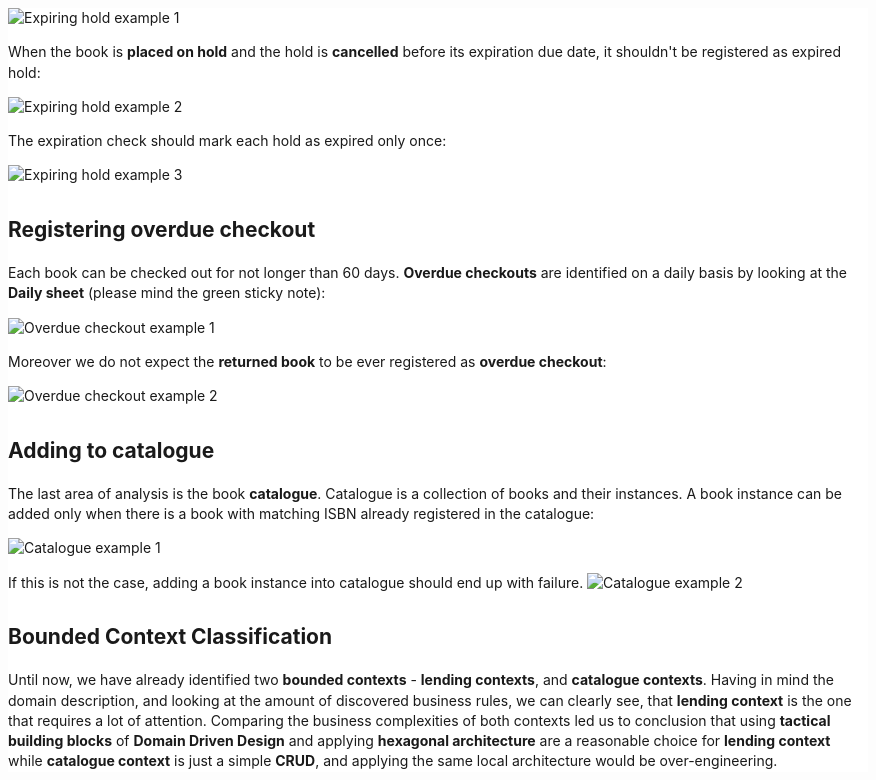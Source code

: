 ![Expiring hold example 1](images/dl/expiringhold/example-1.png)  

When the book is **placed on hold** and the hold is **cancelled** before its expiration due date, it shouldn't be registered
as expired hold:

![Expiring hold example 2](images/dl/expiringhold/example-2.png)  

The expiration check should mark each hold as expired only once:

![Expiring hold example 3](images/dl/expiringhold/example-3.png)  

## Registering overdue checkout

Each book can be checked out for not longer than 60 days. **Overdue checkouts** are identified on a daily basis by looking
at the **Daily sheet** (please mind the green sticky note):
 
![Overdue checkout example 1](images/dl/overduecheckouts/example-1.png)  

Moreover we do not expect the **returned book** to be ever registered as **overdue checkout**:

![Overdue checkout example 2](images/dl/overduecheckouts/example-2.png)  

## Adding to catalogue

The last area of analysis is the book **catalogue**. Catalogue is a collection of books and their instances.
A book instance can be added only when there is a book with matching ISBN already registered in the catalogue:
   
![Catalogue example 1](images/dl/addingtocatalogue/example-1.png)  

If this is not the case, adding a book instance into catalogue should end up with failure.
![Catalogue example 2](images/dl/addingtocatalogue/example-2.png)  


## Bounded Context Classification

Until now, we have already identified two **bounded contexts** - **lending contexts**, and **catalogue contexts**.
Having in mind the domain description, and looking at the amount of discovered business rules, we can clearly see,
that **lending context** is the one that requires a lot of attention. Comparing the business complexities of both
contexts led us to conclusion that using **tactical building blocks** of **Domain Driven Design** and applying 
**hexagonal architecture** are a reasonable choice for **lending context** while **catalogue context** is just
a simple **CRUD**, and applying the same local architecture would be over-engineering.
